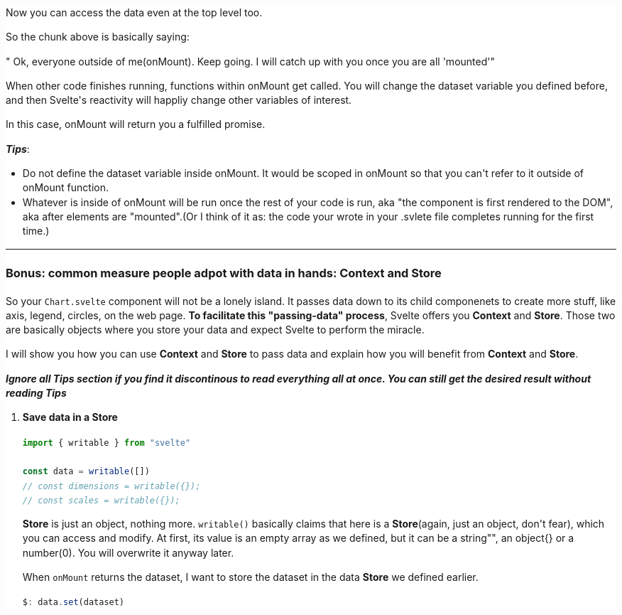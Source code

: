    Now you can access the data even at the top level too.

   So the chunk above is basically saying:

   " Ok, everyone outside of me(onMount). Keep going. I will catch up with you once you are all 'mounted'"

   When other code finishes running, functions within onMount get called. You will change the dataset variable you defined before, and then Svelte's reactivity will happliy change other variables of interest. 

   In this case, onMount will return you a fulfilled promise. 

***Tips***: 

   * Do not define the dataset variable inside onMount. It would be scoped in onMount so that you can't refer to it outside of onMount function.
   * Whatever is inside of onMount will be run once the rest of your code is run, aka "the component is first rendered to the DOM", aka after elements are "mounted".(Or I think of it as: the code your wrote in your .svlete file completes running for the first time.)



****

### Bonus: common measure people adpot with data in hands: Context and Store

So your `Chart.svelte` component will not be a lonely island. It passes data down to its child componenets to create more stuff, like axis, legend, circles, on the web page. **To facilitate this "passing-data" process**, Svelte offers you **Context** and **Store**. Those two are basically objects where you store your data and expect Svelte to perform the miracle.

I will show you how you can use **Context** and **Store** to pass data and explain how you will benefit from **Context** and **Store**.

***Ignore all Tips section if you find it discontinous to read everything all at once. You can still get the desired result without reading Tips***

1. **Save data in a Store**

   ```javascript
   import { writable } from "svelte"
   
   const data = writable([])
   // const dimensions = writable({});
   // const scales = writable({});
   ```

   **Store** is just an object, nothing more. `writable()` basically claims that here is a **Store**(again, just an object, don't fear), which you can access and modify. At first, its value is an empty array as we defined, but it can be a string"", an object{} or a number(0). You will overwrite it anyway later.

   When `onMount` returns the dataset, I want to store the dataset in the data **Store** we defined earlier.

   ```javascript
   $: data.set(dataset)
   ```
